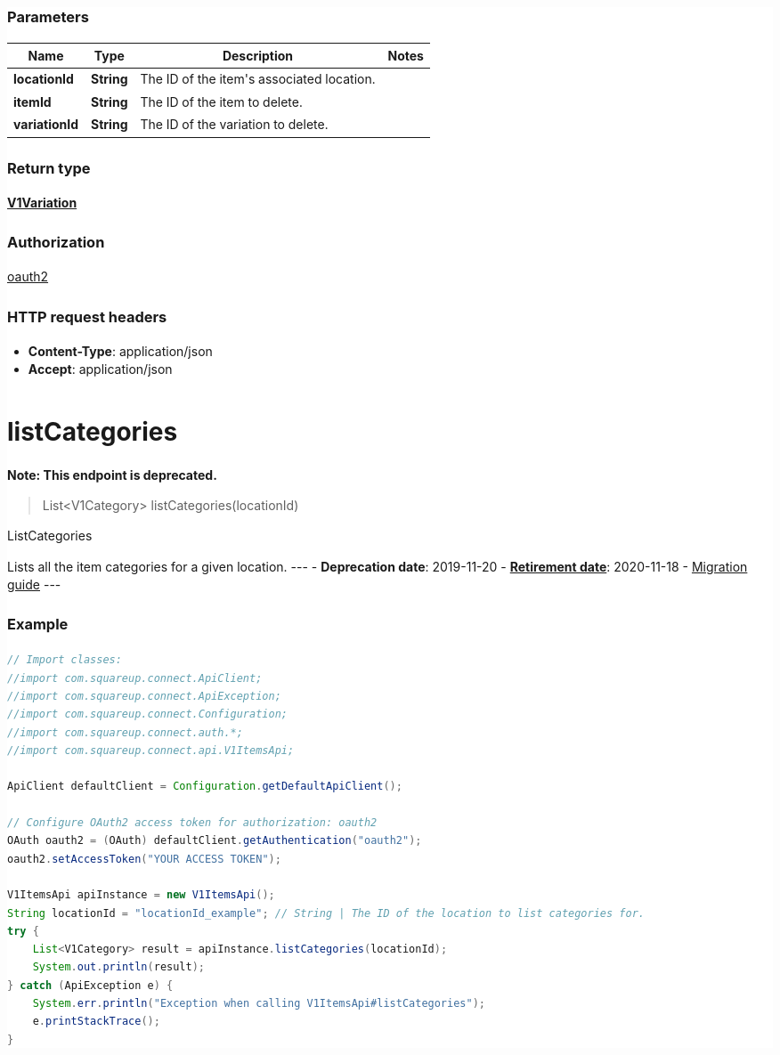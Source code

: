 ### Parameters

Name | Type | Description  | Notes
------------- | ------------- | ------------- | -------------
 **locationId** | **String**| The ID of the item&#39;s associated location. |
 **itemId** | **String**| The ID of the item to delete. |
 **variationId** | **String**| The ID of the variation to delete. |

### Return type

[**V1Variation**](V1Variation.md)

### Authorization

[oauth2](../README.md#oauth2)

### HTTP request headers

 - **Content-Type**: application/json
 - **Accept**: application/json

<a name="listCategories"></a>
# **listCategories**
**Note: This endpoint is deprecated.**
> List&lt;V1Category&gt; listCategories(locationId)

ListCategories

Lists all the item categories for a given location.  ---  - __Deprecation date__: 2019-11-20 - [__Retirement date__](/build-basics/api-lifecycle#deprecated): 2020-11-18 - [Migration guide](/migrate-from-v1/guides/v1-items)  ---

### Example
```java
// Import classes:
//import com.squareup.connect.ApiClient;
//import com.squareup.connect.ApiException;
//import com.squareup.connect.Configuration;
//import com.squareup.connect.auth.*;
//import com.squareup.connect.api.V1ItemsApi;

ApiClient defaultClient = Configuration.getDefaultApiClient();

// Configure OAuth2 access token for authorization: oauth2
OAuth oauth2 = (OAuth) defaultClient.getAuthentication("oauth2");
oauth2.setAccessToken("YOUR ACCESS TOKEN");

V1ItemsApi apiInstance = new V1ItemsApi();
String locationId = "locationId_example"; // String | The ID of the location to list categories for.
try {
    List<V1Category> result = apiInstance.listCategories(locationId);
    System.out.println(result);
} catch (ApiException e) {
    System.err.println("Exception when calling V1ItemsApi#listCategories");
    e.printStackTrace();
}
```
